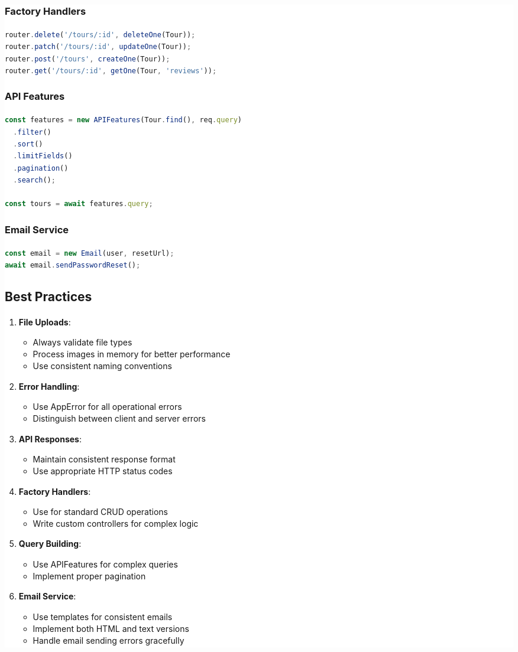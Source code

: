 ### Factory Handlers
```javascript
router.delete('/tours/:id', deleteOne(Tour));
router.patch('/tours/:id', updateOne(Tour));
router.post('/tours', createOne(Tour));
router.get('/tours/:id', getOne(Tour, 'reviews'));
```

### API Features
```javascript
const features = new APIFeatures(Tour.find(), req.query)
  .filter()
  .sort()
  .limitFields()
  .pagination()
  .search();

const tours = await features.query;
```

### Email Service
```javascript
const email = new Email(user, resetUrl);
await email.sendPasswordReset();
```

## Best Practices

1. **File Uploads**:
   - Always validate file types
   - Process images in memory for better performance
   - Use consistent naming conventions

2. **Error Handling**:
   - Use AppError for all operational errors
   - Distinguish between client and server errors

3. **API Responses**:
   - Maintain consistent response format
   - Use appropriate HTTP status codes

4. **Factory Handlers**:
   - Use for standard CRUD operations
   - Write custom controllers for complex logic

5. **Query Building**:
   - Use APIFeatures for complex queries
   - Implement proper pagination

6. **Email Service**:
   - Use templates for consistent emails
   - Implement both HTML and text versions
   - Handle email sending errors gracefully